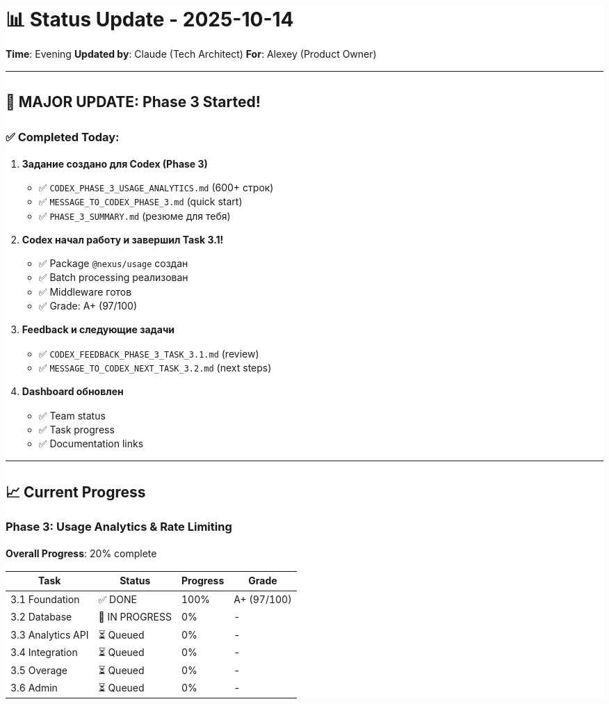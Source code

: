 # 📊 Status Update - 2025-10-14

**Time**: Evening
**Updated by**: Claude (Tech Architect)
**For**: Alexey (Product Owner)

---

## 🎉 MAJOR UPDATE: Phase 3 Started!

### ✅ Completed Today:

1. **Задание создано для Codex (Phase 3)**
   - ✅ `CODEX_PHASE_3_USAGE_ANALYTICS.md` (600+ строк)
   - ✅ `MESSAGE_TO_CODEX_PHASE_3.md` (quick start)
   - ✅ `PHASE_3_SUMMARY.md` (резюме для тебя)

2. **Codex начал работу и завершил Task 3.1!**
   - ✅ Package `@nexus/usage` создан
   - ✅ Batch processing реализован
   - ✅ Middleware готов
   - ✅ Grade: A+ (97/100)

3. **Feedback и следующие задачи**
   - ✅ `CODEX_FEEDBACK_PHASE_3_TASK_3.1.md` (review)
   - ✅ `MESSAGE_TO_CODEX_NEXT_TASK_3.2.md` (next steps)

4. **Dashboard обновлен**
   - ✅ Team status
   - ✅ Task progress
   - ✅ Documentation links

---

## 📈 Current Progress

### Phase 3: Usage Analytics & Rate Limiting

**Overall Progress**: 20% complete

| Task | Status | Progress | Grade |
|------|--------|----------|-------|
| 3.1 Foundation | ✅ DONE | 100% | A+ (97/100) |
| 3.2 Database | 🚧 IN PROGRESS | 0% | - |
| 3.3 Analytics API | ⏳ Queued | 0% | - |
| 3.4 Integration | ⏳ Queued | 0% | - |
| 3.5 Overage | ⏳ Queued | 0% | - |
| 3.6 Admin | ⏳ Queued | 0% | - |
